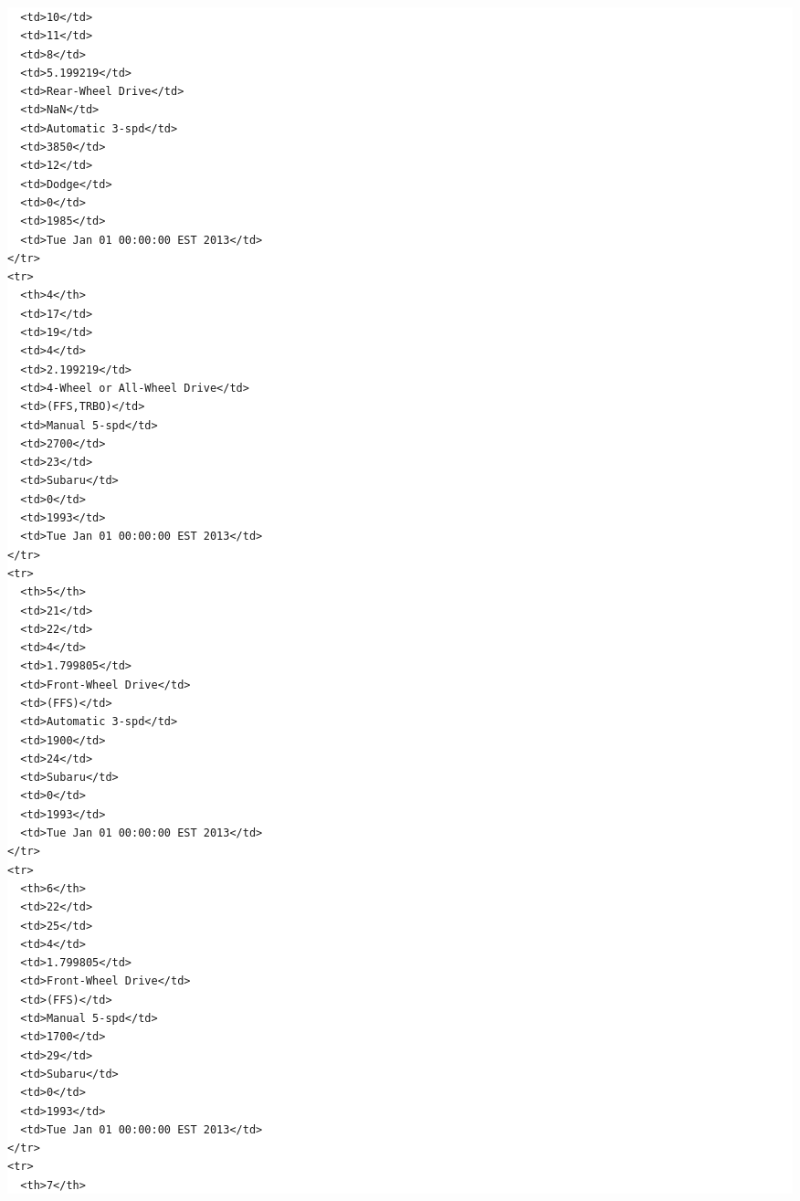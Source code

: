       <td>10</td>
      <td>11</td>
      <td>8</td>
      <td>5.199219</td>
      <td>Rear-Wheel Drive</td>
      <td>NaN</td>
      <td>Automatic 3-spd</td>
      <td>3850</td>
      <td>12</td>
      <td>Dodge</td>
      <td>0</td>
      <td>1985</td>
      <td>Tue Jan 01 00:00:00 EST 2013</td>
    </tr>
    <tr>
      <th>4</th>
      <td>17</td>
      <td>19</td>
      <td>4</td>
      <td>2.199219</td>
      <td>4-Wheel or All-Wheel Drive</td>
      <td>(FFS,TRBO)</td>
      <td>Manual 5-spd</td>
      <td>2700</td>
      <td>23</td>
      <td>Subaru</td>
      <td>0</td>
      <td>1993</td>
      <td>Tue Jan 01 00:00:00 EST 2013</td>
    </tr>
    <tr>
      <th>5</th>
      <td>21</td>
      <td>22</td>
      <td>4</td>
      <td>1.799805</td>
      <td>Front-Wheel Drive</td>
      <td>(FFS)</td>
      <td>Automatic 3-spd</td>
      <td>1900</td>
      <td>24</td>
      <td>Subaru</td>
      <td>0</td>
      <td>1993</td>
      <td>Tue Jan 01 00:00:00 EST 2013</td>
    </tr>
    <tr>
      <th>6</th>
      <td>22</td>
      <td>25</td>
      <td>4</td>
      <td>1.799805</td>
      <td>Front-Wheel Drive</td>
      <td>(FFS)</td>
      <td>Manual 5-spd</td>
      <td>1700</td>
      <td>29</td>
      <td>Subaru</td>
      <td>0</td>
      <td>1993</td>
      <td>Tue Jan 01 00:00:00 EST 2013</td>
    </tr>
    <tr>
      <th>7</th>